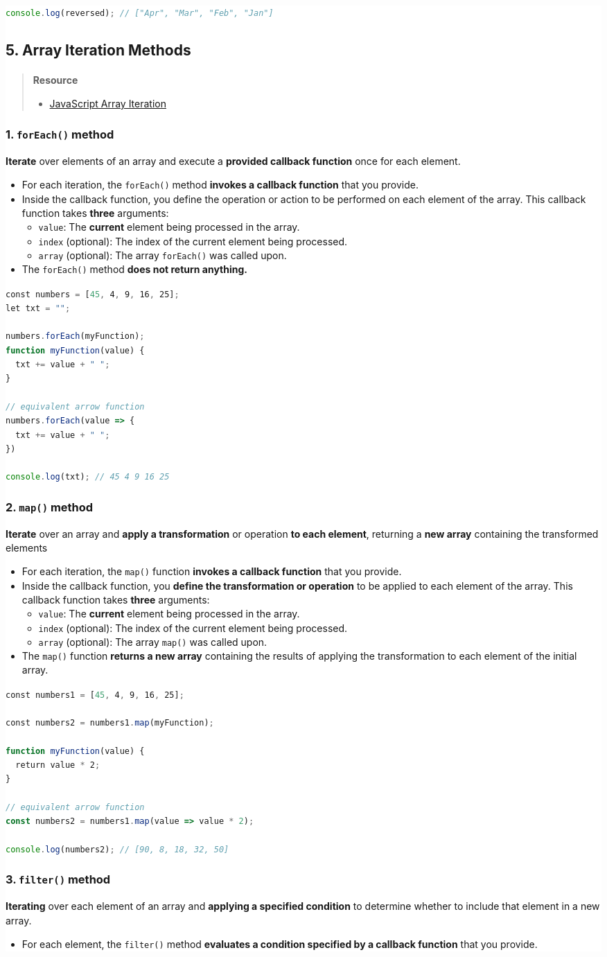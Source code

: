 ```js
console.log(reversed); // ["Apr", "Mar", "Feb", "Jan"]
```
## 5. Array Iteration Methods
> **Resource**
> - [JavaScript Array Iteration](https://www.w3schools.com/js/js_array_iteration.asp)
### 1. `forEach()` method
**Iterate** over elements of an array and execute a **provided callback function** once for each element.
* For each iteration, the `forEach()` method **invokes a callback function** that you provide.
* Inside the callback function, you define the operation or action to be performed on each element of the array. This callback function takes **three** arguments:
	- `value`: The **current** element being processed in the array.
	- `index` (optional): The index of the current element being processed.
	- `array` (optional): The array `forEach()` was called upon.
* The `forEach()` method **does not return anything.**
```js
const numbers = [45, 4, 9, 16, 25];  
let txt = "";  

numbers.forEach(myFunction);    
function myFunction(value) {  
  txt += value + " ";  
}

// equivalent arrow function
numbers.forEach(value => {
  txt += value + " ";
})

console.log(txt); // 45 4 9 16 25
```
### 2. `map()` method
**Iterate** over an array and **apply a transformation** or operation **to each element**, returning a **new array** containing the transformed elements
* For each iteration, the `map()` function **invokes a callback function** that you provide.
* Inside the callback function, you **define the transformation or operation** to be applied to each element of the array. This callback function takes **three** arguments:
	- `value`: The **current** element being processed in the array.
	- `index` (optional): The index of the current element being processed.
	- `array` (optional): The array `map()` was called upon.
* The `map()` function **returns a new array** containing the results of applying the transformation to each element of the initial array.
```js
const numbers1 = [45, 4, 9, 16, 25];  

const numbers2 = numbers1.map(myFunction);   

function myFunction(value) {  
  return value * 2;  
}

// equivalent arrow function
const numbers2 = numbers1.map(value => value * 2); 

console.log(numbers2); // [90, 8, 18, 32, 50]
```
### 3. `filter()` method
**Iterating** over each element of an array and **applying a specified condition** to determine whether to include that element in a new array.
* For each element, the `filter()` method **evaluates a condition specified by a callback function** that you provide. 